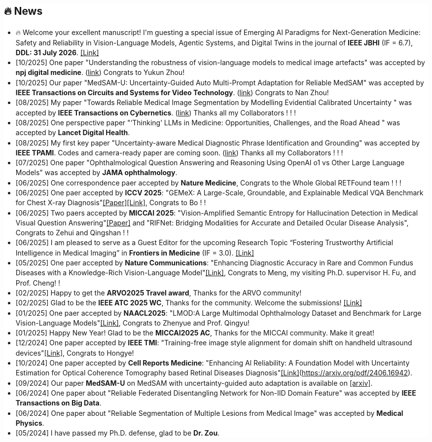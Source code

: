 ## 🔥 News
- 🔥 Welcome your excellent manuscript! I'm guesting a special issue of Emerging AI Paradigms for Next-Generation Medicine: Safety and Reliability in Vision-Language Models, Agentic Systems, and Digital Twins in the journal of **IEEE JBHI** (IF = 6.7), **DDL: 31 July 2026**. [[Link]](https://www.embs.org/jbhi/wp-content/uploads/sites/18/2025/10/Emerging-AI-Paradigms-for-Next-Generation-Medicine-Safety-and-Reliability-in-Vision-Language-Models-Agentic-Systems-and-Digital-Twins.docx.pdf)
- [10/2025] One paper "Understanding the robustness of vision-language models to medical image artefacts" was accepted by **npj digital medicine**. ([link](https://www.medrxiv.org/content/10.1101/2025.05.13.25327495v1)) Congrats to Yukun Zhou!
- [10/2025] Our paper "MedSAM-U: Uncertainty-Guided Auto Multi-Prompt Adaptation for Reliable MedSAM" was accepted by **IEEE Transactions on Circuits and Systems for Video Technology**. ([link](https://arxiv.org/pdf/2409.00924)) Congrats to Nan Zhou!
- [08/2025] My paper "Towards Reliable Medical Image Segmentation by Modelling Evidential Calibrated Uncertainty " was accepted by **IEEE Transactions on Cybernetics**. ([link](https://github.com/Cocofeat/DEviS)) Thanks all my Collaborators ! ! !
- [08/2025] One perspective paper "‘Thinking’ LLMs in Medicine: Opportunities, Challenges, and the Road Ahead " was accepted by **Lancet Digital Health**.
- [08/2025] My first key paper "Uncertainty-aware Medical Diagnostic Phrase
Identification and Grounding" was accepted by **IEEE TPAMI**. Codes and camera-ready paper are coming soon. ([link](https://ieeexplore.ieee.org/abstract/document/11119420)) Thanks all my Collaborators ! ! !
- [07/2025] One paper "Ophthalmological Question Answering and Reasoning Using OpenAI o1 vs Other Large Language Models" was accepted by **JAMA ophthalmology**.
- [06/2025] One correspondence paer accepted by **Nature Medicine**, Congrats to the Whole Global RETFound team ! ! !
- [06/2025] One paer accepted by **ICCV 2025**: "GEMeX: A Large-Scale, Groundable, and Explainable Medical VQA Benchmark for Chest X-ray Diagnosis"[[Paper]](https://arxiv.org/abs/2411.16778)[[Link]](https://www.med-vqa.com/GEMeX/), Congrats to Bo ! !
- [06/2025] Two paers accepted by **MICCAI 2025**: "Vision-Amplified Semantic Entropy for Hallucination Detection in Medical Visual Question Answering"[[Paper]](https://arxiv.org/pdf/2406.09317) and "RIFNet: Bridging Modalities for Accurate and Detailed Ocular Disease Analysis", Congrats to Zehui and Qingshan ! !
- [06/2025] I am pleased to serve as a Guest Editor for the upcoming Research Topic “Fostering Trustworthy Artificial Intelligence in Medical Imaging” in **Frontiers in Medicine** (IF = 3.0). [[Link]](https://www.frontiersin.org/research-topics/71850/fostering-trustworthy-artificial-intelligence-in-medical-imaging)
- [05/2025] One paer accepted by **Nature Communications**: "Enhancing Diagnostic Accuracy in Rare and Common Fundus Diseases with a Knowledge-Rich Vision-Language Model"[[Link]](https://arxiv.org/pdf/2406.09317), Congrats to Meng, my visiting Ph.D. supervisor H. Fu, and Prof. Cheng! !
- [02/2025] Happy to get the **ARVO2025 Travel award**, Thanks for the ARVO community!
- [02/2025] Glad to be the **IEEE ATC 2025 WC**, Thanks for the community. Welcome the submissions! [[Link]](https://ieee-swc-2025.github.io/atc/)
- [01/2025] One paer accepted by **NAACL2025**: "LMOD:A Large Multimodal Ophthalmology Dataset and Benchmark for Large Vision-Language Models"[[Link]](https://arxiv.org/pdf/2410.01620), Congrats to Zhenyue and Prof. Qingyu! 
- [01/2025] Happy New Year! Glad to be the **MICCAI2025 AC**, Thanks for the MICCAI community. Make it great!
- [12/2024] One paper accepted by **IEEE TMI**: "Training-free image style alignment for domain shift on handheld ultrasound devices"[[Link]](https://ieeexplore.ieee.org/document/10813622), Congrats to Hongye!
- [10/2024] One paper accepted by **Cell Reports Medicine**: "Enhancing Al Reliability: A Foundation Model with Uncertainty Estimation for Optical Coherence Tomography based Retinal Diseases Diagnosis"[[Link]](https://www.sciencedirect.com/science/article/pii/S2666379124006475)(https://arxiv.org/pdf/2406.16942).
- [09/2024] Our paper **MedSAM-U** on MedSAM with uncertainty-guided auto adaptation is available on [[arxiv]](https://arxiv.org/abs/2409.00924).
- [06/2024] One paper about "Reliable Federated Disentangling Network for Non-IID Domain Feature" was accepted by **IEEE Transactions on Big Data**.
- [06/2024] One paper about "Reliable Segmentation of Multiple Lesions from Medical Image" was accepted by **Medical Physics**.
- [05/2024] I have passed my Ph.D. defense, glad to be **Dr. Zou**.